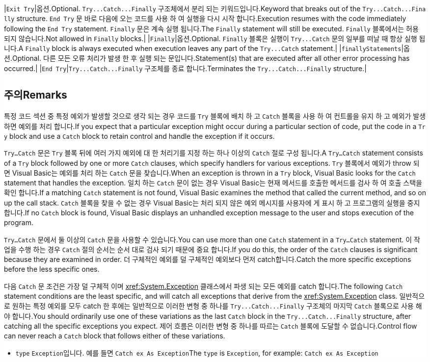 |`Exit Try`|<span data-ttu-id="68a9e-134">옵션.</span><span class="sxs-lookup"><span data-stu-id="68a9e-134">Optional.</span></span> <span data-ttu-id="68a9e-135">`Try...Catch...Finally` 구조체에서 분리 되는 키워드입니다.</span><span class="sxs-lookup"><span data-stu-id="68a9e-135">Keyword that breaks out of the `Try...Catch...Finally` structure.</span></span> <span data-ttu-id="68a9e-136">`End Try` 문 바로 다음에 오는 코드를 사용 하 여 실행을 다시 시작 합니다.</span><span class="sxs-lookup"><span data-stu-id="68a9e-136">Execution resumes with the code immediately following the `End Try` statement.</span></span> <span data-ttu-id="68a9e-137">`Finally` 문은 계속 실행 됩니다.</span><span class="sxs-lookup"><span data-stu-id="68a9e-137">The `Finally` statement will still be executed.</span></span> <span data-ttu-id="68a9e-138">`Finally` 블록에서는 허용 되지 않습니다.</span><span class="sxs-lookup"><span data-stu-id="68a9e-138">Not allowed in `Finally` blocks.</span></span>|
|`Finally`|<span data-ttu-id="68a9e-139">옵션.</span><span class="sxs-lookup"><span data-stu-id="68a9e-139">Optional.</span></span> <span data-ttu-id="68a9e-140">`Finally` 블록은 실행이 `Try...Catch` 문의 일부를 떠날 때 항상 실행 됩니다.</span><span class="sxs-lookup"><span data-stu-id="68a9e-140">A `Finally` block is always executed when execution leaves any part of the `Try...Catch` statement.</span></span>|
|`finallyStatements`|<span data-ttu-id="68a9e-141">옵션.</span><span class="sxs-lookup"><span data-stu-id="68a9e-141">Optional.</span></span> <span data-ttu-id="68a9e-142">다른 모든 오류 처리가 발생 한 후 실행 되는 문입니다.</span><span class="sxs-lookup"><span data-stu-id="68a9e-142">Statement(s) that are executed after all other error processing has occurred.</span></span>|
|`End Try`|<span data-ttu-id="68a9e-143">`Try...Catch...Finally` 구조체를 종료 합니다.</span><span class="sxs-lookup"><span data-stu-id="68a9e-143">Terminates the `Try...Catch...Finally` structure.</span></span>|

## <a name="remarks"></a><span data-ttu-id="68a9e-144">주의</span><span class="sxs-lookup"><span data-stu-id="68a9e-144">Remarks</span></span>

<span data-ttu-id="68a9e-145">특정 코드 섹션 중 특정 예외가 발생할 것으로 생각 되는 경우 코드를 `Try` 블록에 배치 하 고 `Catch` 블록을 사용 하 여 컨트롤을 유지 하 고 예외가 발생 하면 예외를 처리 합니다.</span><span class="sxs-lookup"><span data-stu-id="68a9e-145">If you expect that a particular exception might occur during a particular section of code, put the code in a `Try` block and use a `Catch` block to retain control and handle the exception if it occurs.</span></span>

<span data-ttu-id="68a9e-146">`Try…Catch` 문은 `Try` 블록 뒤에 여러 가지 예외에 대 한 처리기를 지정 하는 하나 이상의 `Catch` 절로 구성 됩니다.</span><span class="sxs-lookup"><span data-stu-id="68a9e-146">A `Try…Catch` statement consists of a `Try` block followed by one or more `Catch` clauses, which specify handlers for various exceptions.</span></span> <span data-ttu-id="68a9e-147">`Try` 블록에서 예외가 throw 되 면 Visual Basic는 예외를 처리 하는 `Catch` 문을 찾습니다.</span><span class="sxs-lookup"><span data-stu-id="68a9e-147">When an exception is thrown in a `Try` block, Visual Basic looks for the `Catch` statement that handles the exception.</span></span> <span data-ttu-id="68a9e-148">일치 하는 `Catch` 문이 없는 경우 Visual Basic는 현재 메서드를 호출한 메서드를 검사 하 여 호출 스택을 확인 합니다.</span><span class="sxs-lookup"><span data-stu-id="68a9e-148">If a matching `Catch` statement is not found, Visual Basic examines the method that called the current method, and so on up the call stack.</span></span> <span data-ttu-id="68a9e-149">`Catch` 블록을 찾을 수 없는 경우 Visual Basic는 처리 되지 않은 예외 메시지를 사용자에 게 표시 하 고 프로그램의 실행을 중지 합니다.</span><span class="sxs-lookup"><span data-stu-id="68a9e-149">If no `Catch` block is found, Visual Basic displays an unhandled exception message to the user and stops execution of the program.</span></span>

<span data-ttu-id="68a9e-150">`Try…Catch` 문에서 둘 이상의 `Catch` 문을 사용할 수 있습니다.</span><span class="sxs-lookup"><span data-stu-id="68a9e-150">You can use more than one `Catch` statement in a `Try…Catch` statement.</span></span> <span data-ttu-id="68a9e-151">이 작업을 수행 하는 경우 `Catch` 절의 순서는 순서 대로 검사 되기 때문에 중요 합니다.</span><span class="sxs-lookup"><span data-stu-id="68a9e-151">If you do this, the order of the `Catch` clauses is significant because they are examined in order.</span></span> <span data-ttu-id="68a9e-152">더 구체적인 예외를 덜 구체적인 예외보다 먼저 catch합니다.</span><span class="sxs-lookup"><span data-stu-id="68a9e-152">Catch the more specific exceptions before the less specific ones.</span></span>

<span data-ttu-id="68a9e-153">다음 `Catch` 문 조건은 가장 덜 구체적 이며 <xref:System.Exception> 클래스에서 파생 되는 모든 예외를 catch 합니다.</span><span class="sxs-lookup"><span data-stu-id="68a9e-153">The following `Catch` statement conditions are the least specific, and will catch all exceptions that derive from the <xref:System.Exception> class.</span></span> <span data-ttu-id="68a9e-154">일반적으로 원하는 특정 예외를 모두 catch 한 후에는 일반적으로 이러한 변형 중 하나를 `Try...Catch...Finally` 구조체의 마지막 `Catch` 블록으로 사용 해야 합니다.</span><span class="sxs-lookup"><span data-stu-id="68a9e-154">You should ordinarily use one of these variations as the last `Catch` block in the `Try...Catch...Finally` structure, after catching all the specific exceptions you expect.</span></span> <span data-ttu-id="68a9e-155">제어 흐름은 이러한 변형 중 하나를 따르는 `Catch` 블록에 도달할 수 없습니다.</span><span class="sxs-lookup"><span data-stu-id="68a9e-155">Control flow can never reach a `Catch` block that follows either of these variations.</span></span>

- <span data-ttu-id="68a9e-156">`type` `Exception`입니다. 예를 들면 `Catch ex As Exception`</span><span class="sxs-lookup"><span data-stu-id="68a9e-156">The `type` is `Exception`, for example: `Catch ex As Exception`</span></span>
